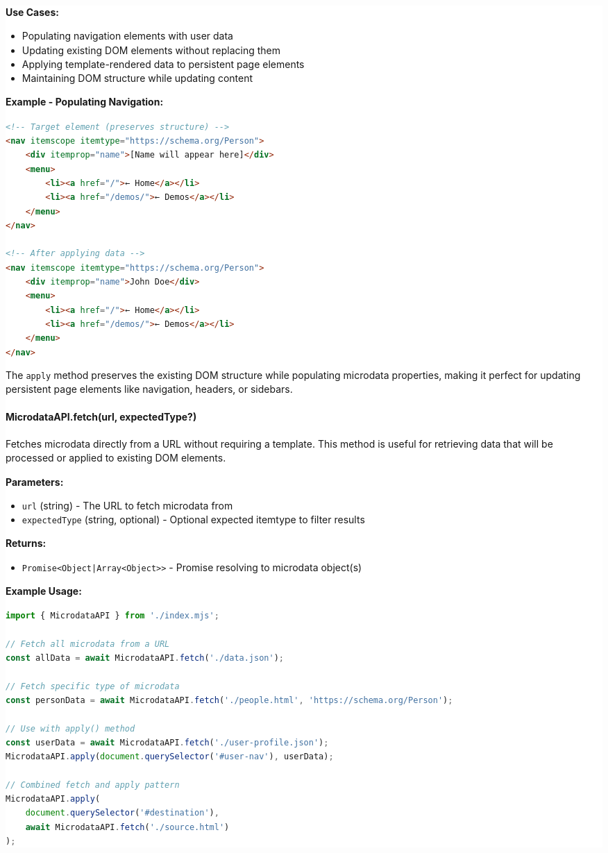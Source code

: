 **Use Cases:**
- Populating navigation elements with user data
- Updating existing DOM elements without replacing them
- Applying template-rendered data to persistent page elements
- Maintaining DOM structure while updating content

**Example - Populating Navigation:**

```html
<!-- Target element (preserves structure) -->
<nav itemscope itemtype="https://schema.org/Person">
    <div itemprop="name">[Name will appear here]</div>
    <menu>
        <li><a href="/">← Home</a></li>
        <li><a href="/demos/">← Demos</a></li>
    </menu>
</nav>

<!-- After applying data -->
<nav itemscope itemtype="https://schema.org/Person">
    <div itemprop="name">John Doe</div>
    <menu>
        <li><a href="/">← Home</a></li>
        <li><a href="/demos/">← Demos</a></li>
    </menu>
</nav>
```

The `apply` method preserves the existing DOM structure while populating microdata properties, making it perfect for updating persistent page elements like navigation, headers, or sidebars.

#### MicrodataAPI.fetch(url, expectedType?)

Fetches microdata directly from a URL without requiring a template. This method is useful for retrieving data that will be processed or applied to existing DOM elements.

**Parameters:**
- `url` (string) - The URL to fetch microdata from
- `expectedType` (string, optional) - Optional expected itemtype to filter results

**Returns:**
- `Promise<Object|Array<Object>>` - Promise resolving to microdata object(s)

**Example Usage:**

```javascript
import { MicrodataAPI } from './index.mjs';

// Fetch all microdata from a URL
const allData = await MicrodataAPI.fetch('./data.json');

// Fetch specific type of microdata
const personData = await MicrodataAPI.fetch('./people.html', 'https://schema.org/Person');

// Use with apply() method
const userData = await MicrodataAPI.fetch('./user-profile.json');
MicrodataAPI.apply(document.querySelector('#user-nav'), userData);

// Combined fetch and apply pattern
MicrodataAPI.apply(
    document.querySelector('#destination'),
    await MicrodataAPI.fetch('./source.html')
);
```
